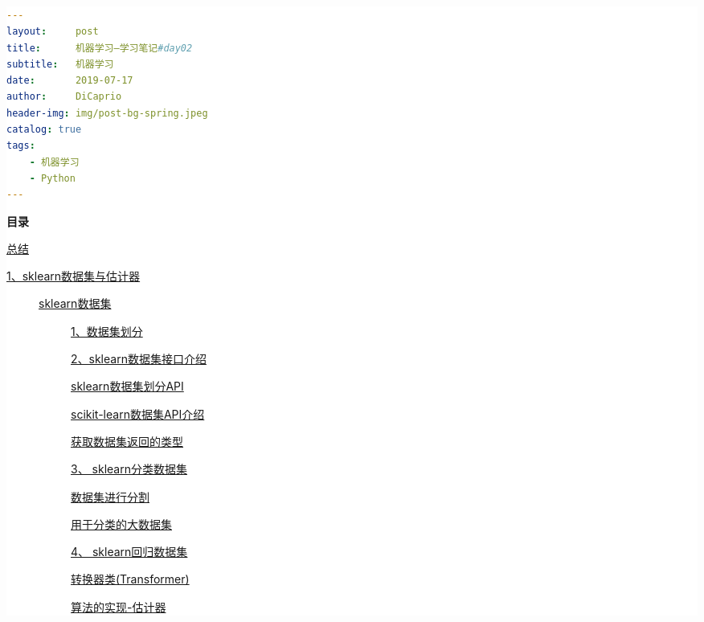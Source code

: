 ```yaml
---
layout:     post
title:      机器学习—学习笔记#day02
subtitle:   机器学习
date:       2019-07-17
author:     DiCaprio
header-img: img/post-bg-spring.jpeg
catalog: true
tags:
    - 机器学习
    - Python
---
```


<p id="main-toc"><strong>目录</strong></p>


<p id="%E6%80%BB%E7%BB%93-toc" style="margin-left:0px;"><a href="#%E6%80%BB%E7%BB%93" rel="nofollow" data-token="d5aa16c2642b3cb58f793a5e41bf0510" target="_self">总结</a></p>
<p id="1%E3%80%81sklearn%E6%95%B0%E6%8D%AE%E9%9B%86%E4%B8%8E%E4%BC%B0%E8%AE%A1%E5%99%A8-toc" style="margin-left:0px;"><a href="#1%E3%80%81sklearn%E6%95%B0%E6%8D%AE%E9%9B%86%E4%B8%8E%E4%BC%B0%E8%AE%A1%E5%99%A8" rel="nofollow" data-token="af6b21cae844b41ac8e153f143765c0b" target="_self">1、sklearn数据集与估计器</a></p>
<p id="sklearn%E6%95%B0%E6%8D%AE%E9%9B%86-toc" style="margin-left:40px;"><a href="#sklearn%E6%95%B0%E6%8D%AE%E9%9B%86" rel="nofollow" data-token="08e4da4cce3c8e9128832d9b9e413024" target="_self">sklearn数据集</a></p>
<p id="1%E3%80%81%E6%95%B0%E6%8D%AE%E9%9B%86%E5%88%92%E5%88%86-toc" style="margin-left:80px;"><a href="#1%E3%80%81%E6%95%B0%E6%8D%AE%E9%9B%86%E5%88%92%E5%88%86" rel="nofollow" data-token="3ca2151711a87e1e6b9720a521871acf" target="_self">1、数据集划分</a></p>
<p id="2%E3%80%81sklearn%E6%95%B0%E6%8D%AE%E9%9B%86%E6%8E%A5%E5%8F%A3%E4%BB%8B%E7%BB%8D-toc" style="margin-left:80px;"><a href="#2%E3%80%81sklearn%E6%95%B0%E6%8D%AE%E9%9B%86%E6%8E%A5%E5%8F%A3%E4%BB%8B%E7%BB%8D" rel="nofollow" data-token="c93344c1341f12cfd63e660422be3e77" target="_self">2、sklearn数据集接口介绍</a></p>
<p id="sklearn%E6%95%B0%E6%8D%AE%E9%9B%86%E5%88%92%E5%88%86API-toc" style="margin-left:80px;"><a href="#sklearn%E6%95%B0%E6%8D%AE%E9%9B%86%E5%88%92%E5%88%86API" rel="nofollow" data-token="fd7927338d8583e5153feb1110f58147" target="_self">sklearn数据集划分API</a></p>
<p id="scikit-learn%E6%95%B0%E6%8D%AE%E9%9B%86API%E4%BB%8B%E7%BB%8D-toc" style="margin-left:80px;"><a href="#scikit-learn%E6%95%B0%E6%8D%AE%E9%9B%86API%E4%BB%8B%E7%BB%8D" rel="nofollow" data-token="67eb5480babc0fd9907512bbf95e6fb5" target="_self">scikit-learn数据集API介绍</a></p>
<p id="%E8%8E%B7%E5%8F%96%E6%95%B0%E6%8D%AE%E9%9B%86%E8%BF%94%E5%9B%9E%E7%9A%84%E7%B1%BB%E5%9E%8B-toc" style="margin-left:80px;"><a href="#%E8%8E%B7%E5%8F%96%E6%95%B0%E6%8D%AE%E9%9B%86%E8%BF%94%E5%9B%9E%E7%9A%84%E7%B1%BB%E5%9E%8B" rel="nofollow" data-token="6d09d9e0b621d5ca9354af492c78e443" target="_self">获取数据集返回的类型</a></p>
<p id="3%E3%80%81%20sklearn%E5%88%86%E7%B1%BB%E6%95%B0%E6%8D%AE%E9%9B%86-toc" style="margin-left:80px;"><a href="#3%E3%80%81%20sklearn%E5%88%86%E7%B1%BB%E6%95%B0%E6%8D%AE%E9%9B%86" rel="nofollow" data-token="a17613e78e234ce4483d6165c17309fd" target="_self">3、 sklearn分类数据集</a></p>
<p id="%E6%95%B0%E6%8D%AE%E9%9B%86%E8%BF%9B%E8%A1%8C%E5%88%86%E5%89%B2-toc" style="margin-left:80px;"><a href="#%E6%95%B0%E6%8D%AE%E9%9B%86%E8%BF%9B%E8%A1%8C%E5%88%86%E5%89%B2" rel="nofollow" data-token="20b41e2410f4d273a28ae57d17cd3f29" target="_self">数据集进行分割</a></p>
<p id="%E7%94%A8%E4%BA%8E%E5%88%86%E7%B1%BB%E7%9A%84%E5%A4%A7%E6%95%B0%E6%8D%AE%E9%9B%86-toc" style="margin-left:80px;"><a href="#%E7%94%A8%E4%BA%8E%E5%88%86%E7%B1%BB%E7%9A%84%E5%A4%A7%E6%95%B0%E6%8D%AE%E9%9B%86" rel="nofollow" data-token="aa1d1d084dd712f90782bd9c518c1e5d" target="_self">用于分类的大数据集</a></p>
<p id="4%E3%80%81%20sklearn%E5%9B%9E%E5%BD%92%E6%95%B0%E6%8D%AE%E9%9B%86-toc" style="margin-left:80px;"><a href="#4%E3%80%81%20sklearn%E5%9B%9E%E5%BD%92%E6%95%B0%E6%8D%AE%E9%9B%86" rel="nofollow" data-token="13c8d2bbd8cbda6d9634e56480a4ddb9" target="_self">4、 sklearn回归数据集</a></p>
<p id="%E8%BD%AC%E6%8D%A2%E5%99%A8%E7%B1%BB(Transformer)-toc" style="margin-left:80px;"><a href="#%E8%BD%AC%E6%8D%A2%E5%99%A8%E7%B1%BB(Transformer)" rel="nofollow" data-token="118e6db7a99b3c7bf20eacc5870ebc66" target="_self">转换器类(Transformer)</a></p>
<p id="%E7%AE%97%E6%B3%95%E7%9A%84%E5%AE%9E%E7%8E%B0-%E4%BC%B0%E8%AE%A1%E5%99%A8-toc" style="margin-left:80px;"><a href="#%E7%AE%97%E6%B3%95%E7%9A%84%E5%AE%9E%E7%8E%B0-%E4%BC%B0%E8%AE%A1%E5%99%A8" rel="nofollow" data-token="09b7cbcf079f4c6352fff5566b982c49" target="_self">算法的实现-估计器</a></p>
